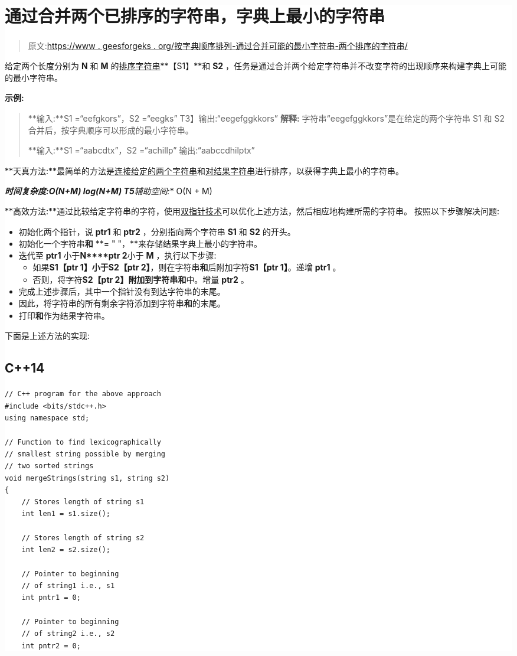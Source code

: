 # 通过合并两个已排序的字符串，字典上最小的字符串

> 原文:[https://www . geesforgeks . org/按字典顺序排列-通过合并可能的最小字符串-两个排序的字符串/](https://www.geeksforgeeks.org/lexicographically-smallest-string-possible-by-merging-two-sorted-strings/)

给定两个长度分别为 **N** 和 **M** 的[排序字符串](https://www.geeksforgeeks.org/sort-string-characters/)**【S1】**和 **S2** ，任务是通过合并两个给定字符串并不改变字符的出现顺序来构建字典上可能的最小字符串。

**示例:**

> **输入:**S1 =“eefgkors”，S2 =“eegks”
> T3】输出:“eegefggkkors”
> **解释:**
> 字符串“eegefggkkors”是在给定的两个字符串 S1 和 S2 合并后，按字典顺序可以形成的最小字符串。
> 
> **输入:**S1 =“aabcdtx”，S2 =“achillp”
> 输出:“aabccdhilptx”

**天真方法:**最简单的方法是[连接给定的两个字符串](https://www.geeksforgeeks.org/c-program-to-concatenate-two-strings-without-using-strcat/)和[对结果字符串](https://www.geeksforgeeks.org/sort-string-characters/)进行排序，以获得字典上最小的字符串。

***时间复杂度:**O(N+M)* log(N+M)*
T5**辅助空间:** O(N + M)

**高效方法:**通过比较给定字符串的字符，使用[双指针技术](https://www.geeksforgeeks.org/two-pointers-technique/)可以优化上述方法，然后相应地构建所需的字符串。
按照以下步骤解决问题:

*   初始化两个指针，说 **ptr1** 和 **ptr2** ，分别指向两个字符串 **S1** 和 **S2** 的开头。
*   初始化一个字符串**和** **= " "，**来存储结果字典上最小的字符串。
*   迭代至 **ptr1** 小于**N****ptr 2**小于 **M** ，执行以下步骤:
    *   如果**S1【ptr 1】**小于**S2【ptr 2】**，则在字符串**和**后附加字符**S1【ptr 1】**。递增 **ptr1** 。
    *   否则，将字符**S2【ptr 2】**附加到字符串**和**中。增量 **ptr2** 。
*   完成上述步骤后，其中一个指针没有到达字符串的末尾。
*   因此，将字符串的所有剩余字符添加到字符串**和**的末尾。
*   打印**和**作为结果字符串。

下面是上述方法的实现:

## C++14

```
// C++ program for the above approach
#include <bits/stdc++.h>
using namespace std;

// Function to find lexicographically
// smallest string possible by merging
// two sorted strings
void mergeStrings(string s1, string s2)
{
    // Stores length of string s1
    int len1 = s1.size();

    // Stores length of string s2
    int len2 = s2.size();

    // Pointer to beginning
    // of string1 i.e., s1
    int pntr1 = 0;

    // Pointer to beginning
    // of string2 i.e., s2
    int pntr2 = 0;

```